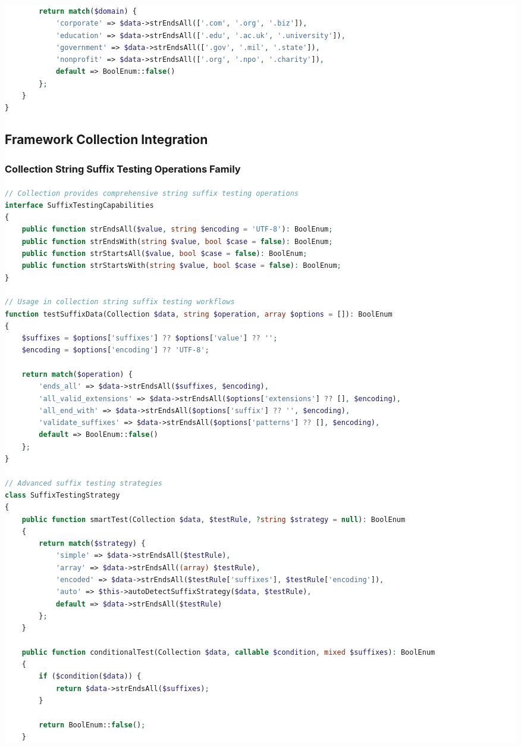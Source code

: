 ```php
        return match($domain) {
            'corporate' => $data->strEndsAll(['.com', '.org', '.biz']),
            'education' => $data->strEndsAll(['.edu', '.ac.uk', '.university']),
            'government' => $data->strEndsAll(['.gov', '.mil', '.state']),
            'nonprofit' => $data->strEndsAll(['.org', '.npo', '.charity']),
            default => BoolEnum::false()
        };
    }
}
```

## Framework Collection Integration

### Collection String Suffix Testing Operations Family
```php
// Collection provides comprehensive string suffix testing operations
interface SuffixTestingCapabilities
{
    public function strEndsAll($value, string $encoding = 'UTF-8'): BoolEnum;
    public function strEndsWith(string $value, bool $case = false): BoolEnum;
    public function strStartsAll($value, bool $case = false): BoolEnum;
    public function strStartsWith(string $value, bool $case = false): BoolEnum;
}

// Usage in collection string suffix testing workflows
function testSuffixData(Collection $data, string $operation, array $options = []): BoolEnum
{
    $suffixes = $options['suffixes'] ?? $options['value'] ?? '';
    $encoding = $options['encoding'] ?? 'UTF-8';
    
    return match($operation) {
        'ends_all' => $data->strEndsAll($suffixes, $encoding),
        'all_valid_extensions' => $data->strEndsAll($options['extensions'] ?? [], $encoding),
        'all_end_with' => $data->strEndsAll($options['suffix'] ?? '', $encoding),
        'validate_suffixes' => $data->strEndsAll($options['patterns'] ?? [], $encoding),
        default => BoolEnum::false()
    };
}

// Advanced suffix testing strategies
class SuffixTestingStrategy
{
    public function smartTest(Collection $data, $testRule, ?string $strategy = null): BoolEnum
    {
        return match($strategy) {
            'simple' => $data->strEndsAll($testRule),
            'array' => $data->strEndsAll((array) $testRule),
            'encoded' => $data->strEndsAll($testRule['suffixes'], $testRule['encoding']),
            'auto' => $this->autoDetectSuffixStrategy($data, $testRule),
            default => $data->strEndsAll($testRule)
        };
    }
    
    public function conditionalTest(Collection $data, callable $condition, mixed $suffixes): BoolEnum
    {
        if ($condition($data)) {
            return $data->strEndsAll($suffixes);
        }
        
        return BoolEnum::false();
    }
```